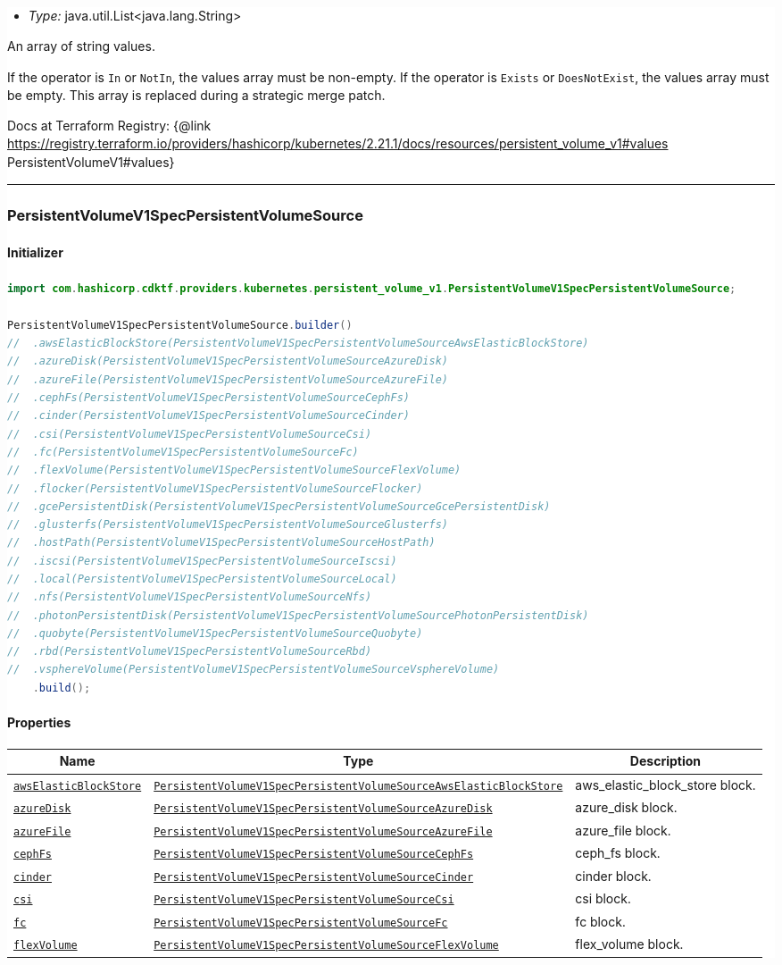 - *Type:* java.util.List<java.lang.String>

An array of string values.

If the operator is `In` or `NotIn`, the values array must be non-empty. If the operator is `Exists` or `DoesNotExist`, the values array must be empty. This array is replaced during a strategic merge patch.

Docs at Terraform Registry: {@link https://registry.terraform.io/providers/hashicorp/kubernetes/2.21.1/docs/resources/persistent_volume_v1#values PersistentVolumeV1#values}

---

### PersistentVolumeV1SpecPersistentVolumeSource <a name="PersistentVolumeV1SpecPersistentVolumeSource" id="@cdktf/provider-kubernetes.persistentVolumeV1.PersistentVolumeV1SpecPersistentVolumeSource"></a>

#### Initializer <a name="Initializer" id="@cdktf/provider-kubernetes.persistentVolumeV1.PersistentVolumeV1SpecPersistentVolumeSource.Initializer"></a>

```java
import com.hashicorp.cdktf.providers.kubernetes.persistent_volume_v1.PersistentVolumeV1SpecPersistentVolumeSource;

PersistentVolumeV1SpecPersistentVolumeSource.builder()
//  .awsElasticBlockStore(PersistentVolumeV1SpecPersistentVolumeSourceAwsElasticBlockStore)
//  .azureDisk(PersistentVolumeV1SpecPersistentVolumeSourceAzureDisk)
//  .azureFile(PersistentVolumeV1SpecPersistentVolumeSourceAzureFile)
//  .cephFs(PersistentVolumeV1SpecPersistentVolumeSourceCephFs)
//  .cinder(PersistentVolumeV1SpecPersistentVolumeSourceCinder)
//  .csi(PersistentVolumeV1SpecPersistentVolumeSourceCsi)
//  .fc(PersistentVolumeV1SpecPersistentVolumeSourceFc)
//  .flexVolume(PersistentVolumeV1SpecPersistentVolumeSourceFlexVolume)
//  .flocker(PersistentVolumeV1SpecPersistentVolumeSourceFlocker)
//  .gcePersistentDisk(PersistentVolumeV1SpecPersistentVolumeSourceGcePersistentDisk)
//  .glusterfs(PersistentVolumeV1SpecPersistentVolumeSourceGlusterfs)
//  .hostPath(PersistentVolumeV1SpecPersistentVolumeSourceHostPath)
//  .iscsi(PersistentVolumeV1SpecPersistentVolumeSourceIscsi)
//  .local(PersistentVolumeV1SpecPersistentVolumeSourceLocal)
//  .nfs(PersistentVolumeV1SpecPersistentVolumeSourceNfs)
//  .photonPersistentDisk(PersistentVolumeV1SpecPersistentVolumeSourcePhotonPersistentDisk)
//  .quobyte(PersistentVolumeV1SpecPersistentVolumeSourceQuobyte)
//  .rbd(PersistentVolumeV1SpecPersistentVolumeSourceRbd)
//  .vsphereVolume(PersistentVolumeV1SpecPersistentVolumeSourceVsphereVolume)
    .build();
```

#### Properties <a name="Properties" id="Properties"></a>

| **Name** | **Type** | **Description** |
| --- | --- | --- |
| <code><a href="#@cdktf/provider-kubernetes.persistentVolumeV1.PersistentVolumeV1SpecPersistentVolumeSource.property.awsElasticBlockStore">awsElasticBlockStore</a></code> | <code><a href="#@cdktf/provider-kubernetes.persistentVolumeV1.PersistentVolumeV1SpecPersistentVolumeSourceAwsElasticBlockStore">PersistentVolumeV1SpecPersistentVolumeSourceAwsElasticBlockStore</a></code> | aws_elastic_block_store block. |
| <code><a href="#@cdktf/provider-kubernetes.persistentVolumeV1.PersistentVolumeV1SpecPersistentVolumeSource.property.azureDisk">azureDisk</a></code> | <code><a href="#@cdktf/provider-kubernetes.persistentVolumeV1.PersistentVolumeV1SpecPersistentVolumeSourceAzureDisk">PersistentVolumeV1SpecPersistentVolumeSourceAzureDisk</a></code> | azure_disk block. |
| <code><a href="#@cdktf/provider-kubernetes.persistentVolumeV1.PersistentVolumeV1SpecPersistentVolumeSource.property.azureFile">azureFile</a></code> | <code><a href="#@cdktf/provider-kubernetes.persistentVolumeV1.PersistentVolumeV1SpecPersistentVolumeSourceAzureFile">PersistentVolumeV1SpecPersistentVolumeSourceAzureFile</a></code> | azure_file block. |
| <code><a href="#@cdktf/provider-kubernetes.persistentVolumeV1.PersistentVolumeV1SpecPersistentVolumeSource.property.cephFs">cephFs</a></code> | <code><a href="#@cdktf/provider-kubernetes.persistentVolumeV1.PersistentVolumeV1SpecPersistentVolumeSourceCephFs">PersistentVolumeV1SpecPersistentVolumeSourceCephFs</a></code> | ceph_fs block. |
| <code><a href="#@cdktf/provider-kubernetes.persistentVolumeV1.PersistentVolumeV1SpecPersistentVolumeSource.property.cinder">cinder</a></code> | <code><a href="#@cdktf/provider-kubernetes.persistentVolumeV1.PersistentVolumeV1SpecPersistentVolumeSourceCinder">PersistentVolumeV1SpecPersistentVolumeSourceCinder</a></code> | cinder block. |
| <code><a href="#@cdktf/provider-kubernetes.persistentVolumeV1.PersistentVolumeV1SpecPersistentVolumeSource.property.csi">csi</a></code> | <code><a href="#@cdktf/provider-kubernetes.persistentVolumeV1.PersistentVolumeV1SpecPersistentVolumeSourceCsi">PersistentVolumeV1SpecPersistentVolumeSourceCsi</a></code> | csi block. |
| <code><a href="#@cdktf/provider-kubernetes.persistentVolumeV1.PersistentVolumeV1SpecPersistentVolumeSource.property.fc">fc</a></code> | <code><a href="#@cdktf/provider-kubernetes.persistentVolumeV1.PersistentVolumeV1SpecPersistentVolumeSourceFc">PersistentVolumeV1SpecPersistentVolumeSourceFc</a></code> | fc block. |
| <code><a href="#@cdktf/provider-kubernetes.persistentVolumeV1.PersistentVolumeV1SpecPersistentVolumeSource.property.flexVolume">flexVolume</a></code> | <code><a href="#@cdktf/provider-kubernetes.persistentVolumeV1.PersistentVolumeV1SpecPersistentVolumeSourceFlexVolume">PersistentVolumeV1SpecPersistentVolumeSourceFlexVolume</a></code> | flex_volume block. |